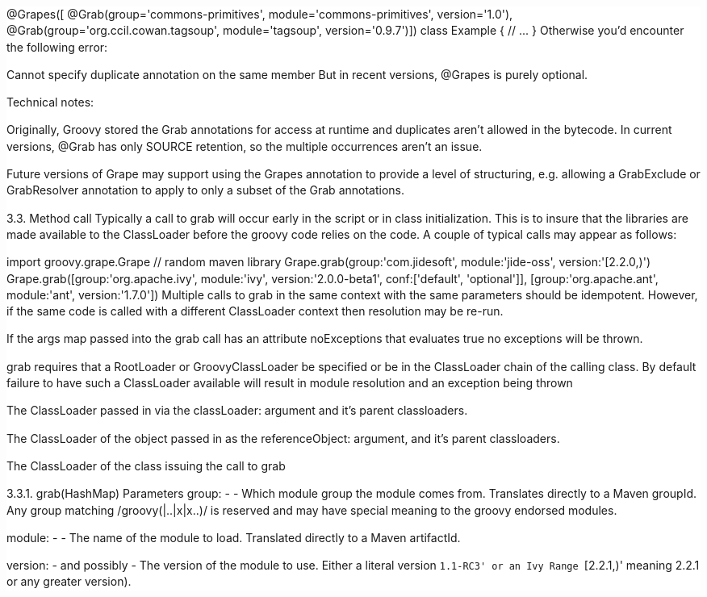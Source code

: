 @Grapes([
   @Grab(group='commons-primitives', module='commons-primitives', version='1.0'),
   @Grab(group='org.ccil.cowan.tagsoup', module='tagsoup', version='0.9.7')])
class Example {
// ...
}
Otherwise you’d encounter the following error:

Cannot specify duplicate annotation on the same member
But in recent versions, @Grapes is purely optional.

Technical notes:

Originally, Groovy stored the Grab annotations for access at runtime and duplicates aren’t allowed in the bytecode. In current versions, @Grab has only SOURCE retention, so the multiple occurrences aren’t an issue.

Future versions of Grape may support using the Grapes annotation to provide a level of structuring, e.g. allowing a GrabExclude or GrabResolver annotation to apply to only a subset of the Grab annotations.

3.3. Method call
Typically a call to grab will occur early in the script or in class initialization. This is to insure that the libraries are made available to the ClassLoader before the groovy code relies on the code. A couple of typical calls may appear as follows:

import groovy.grape.Grape
// random maven library
Grape.grab(group:'com.jidesoft', module:'jide-oss', version:'[2.2.0,)')
Grape.grab([group:'org.apache.ivy', module:'ivy', version:'2.0.0-beta1', conf:['default', 'optional']],
     [group:'org.apache.ant', module:'ant', version:'1.7.0'])
Multiple calls to grab in the same context with the same parameters should be idempotent. However, if the same code is called with a different ClassLoader context then resolution may be re-run.

If the args map passed into the grab call has an attribute noExceptions that evaluates true no exceptions will be thrown.

grab requires that a RootLoader or GroovyClassLoader be specified or be in the ClassLoader chain of the calling class. By default failure to have such a ClassLoader available will result in module resolution and an exception being thrown

The ClassLoader passed in via the classLoader: argument and it’s parent classloaders.

The ClassLoader of the object passed in as the referenceObject: argument, and it’s parent classloaders.

The ClassLoader of the class issuing the call to grab

3.3.1. grab(HashMap) Parameters
group: - <String> - Which module group the module comes from. Translates directly to a Maven groupId. Any group matching /groovy(|\..|x|x\..)/ is reserved and may have special meaning to the groovy endorsed modules.

module: - <String> - The name of the module to load. Translated directly to a Maven artifactId.

version: - <String> and possibly <Range> - The version of the module to use. Either a literal version `1.1-RC3' or an Ivy Range `[2.2.1,)' meaning 2.2.1 or any greater version).
